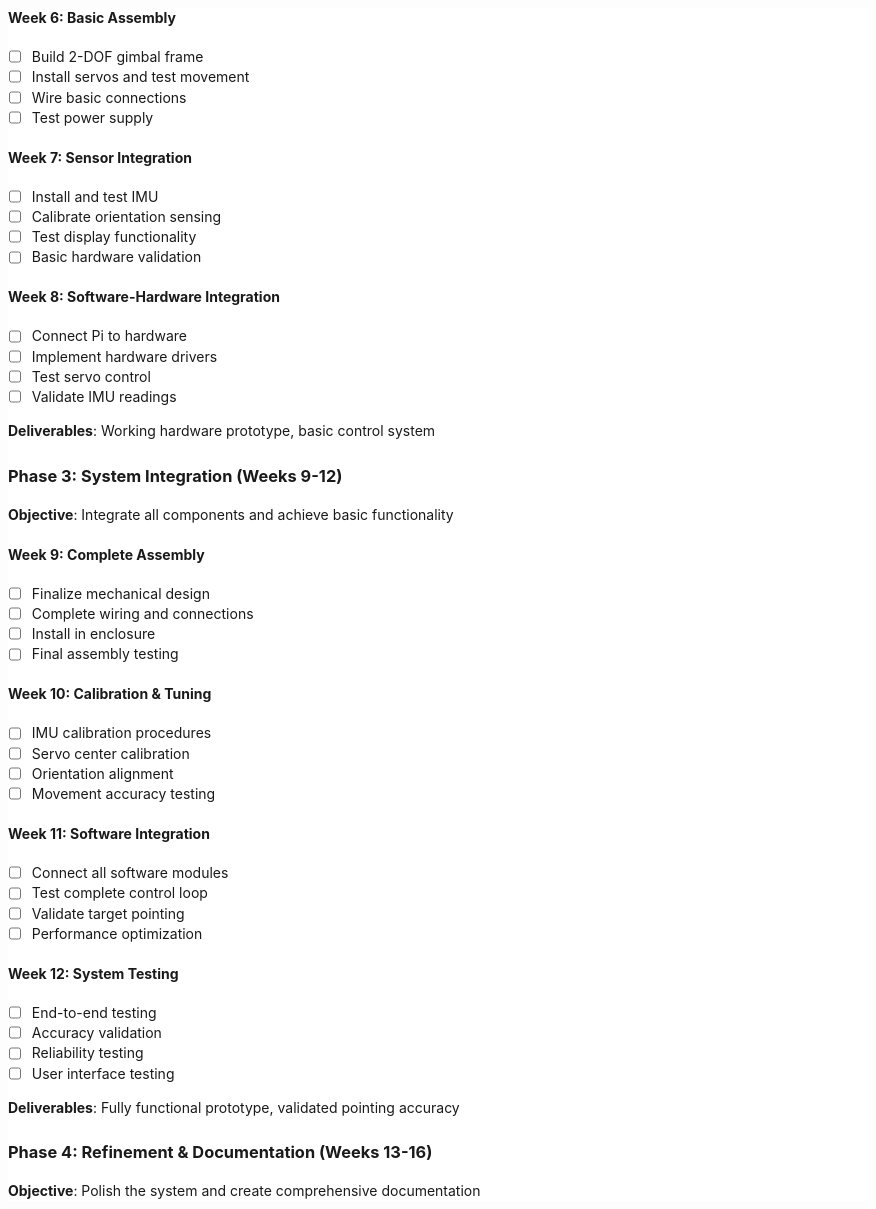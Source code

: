 #### Week 6: Basic Assembly
- [ ] Build 2-DOF gimbal frame
- [ ] Install servos and test movement
- [ ] Wire basic connections
- [ ] Test power supply

#### Week 7: Sensor Integration
- [ ] Install and test IMU
- [ ] Calibrate orientation sensing
- [ ] Test display functionality
- [ ] Basic hardware validation

#### Week 8: Software-Hardware Integration
- [ ] Connect Pi to hardware
- [ ] Implement hardware drivers
- [ ] Test servo control
- [ ] Validate IMU readings

**Deliverables**: Working hardware prototype, basic control system

### Phase 3: System Integration (Weeks 9-12)
**Objective**: Integrate all components and achieve basic functionality

#### Week 9: Complete Assembly
- [ ] Finalize mechanical design
- [ ] Complete wiring and connections
- [ ] Install in enclosure
- [ ] Final assembly testing

#### Week 10: Calibration & Tuning
- [ ] IMU calibration procedures
- [ ] Servo center calibration
- [ ] Orientation alignment
- [ ] Movement accuracy testing

#### Week 11: Software Integration
- [ ] Connect all software modules
- [ ] Test complete control loop
- [ ] Validate target pointing
- [ ] Performance optimization

#### Week 12: System Testing
- [ ] End-to-end testing
- [ ] Accuracy validation
- [ ] Reliability testing
- [ ] User interface testing

**Deliverables**: Fully functional prototype, validated pointing accuracy

### Phase 4: Refinement & Documentation (Weeks 13-16)
**Objective**: Polish the system and create comprehensive documentation

